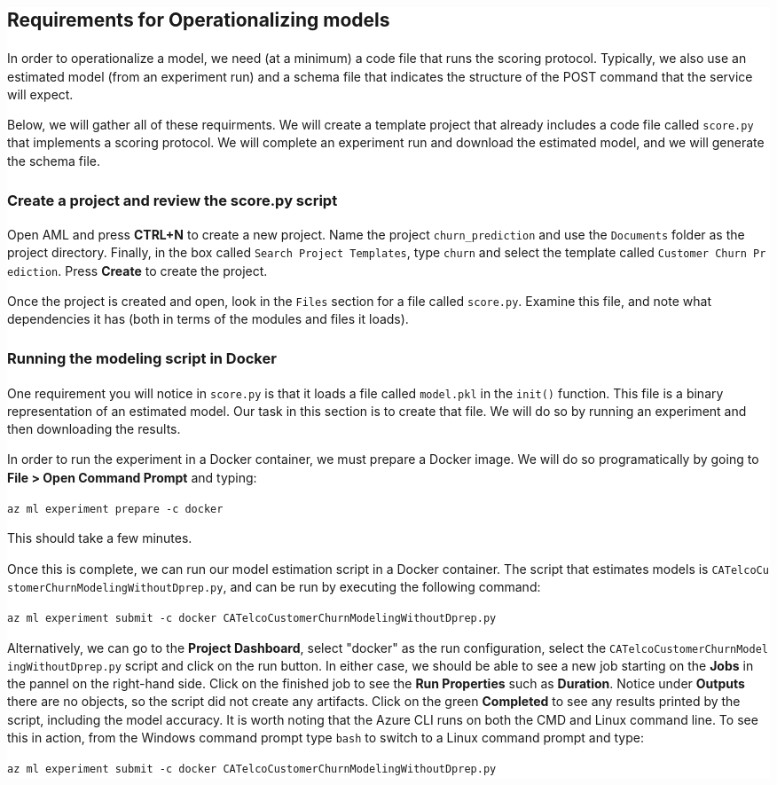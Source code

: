 ## Requirements for Operationalizing models

In order to operationalize a model, we need (at a minimum) a code file that runs the scoring protocol. Typically, we also use an estimated model (from an experiment run) and a schema file that indicates the structure of the POST command that the service will expect. 

Below, we will gather all of these requirments. We will create a template project that already includes a code file called `score.py` that implements a scoring protocol. We will complete an experiment run and download the estimated model, and we will generate the schema file.


### Create a project and review the score.py script

Open AML and press **CTRL+N** to create a new project. Name the project `churn_prediction` and use the `Documents` folder as the project directory. Finally, in the box called `Search Project Templates`, type `churn` and select the template called `Customer Churn Prediction`. Press **Create** to create the project.

Once the project is created and open, look in the `Files` section for a file called `score.py`. Examine this file, and note what dependencies it has (both in terms of the modules and files it loads).

### Running the modeling script in Docker

One requirement you will notice in `score.py` is that it loads a file called `model.pkl` in the `init()` function. This file is a binary representation of an estimated model. Our task in this section is to create that file. We will do so by running an experiment and then downloading the results.

In order to run the experiment in a Docker container, we must prepare a Docker image. We will do so programatically by going to **File > Open Command Prompt** and typing:
 
 ```
 az ml experiment prepare -c docker
 ```
 
This should take a few minutes.

Once this is complete, we can run our model estimation script in a Docker container. The script that estimates models is `CATelcoCustomerChurnModelingWithoutDprep.py`, and can be run by executing the following command: 

```
az ml experiment submit -c docker CATelcoCustomerChurnModelingWithoutDprep.py
```

Alternatively, we can go to the **Project Dashboard**, select "docker" as the run configuration, select the `CATelcoCustomerChurnModelingWithoutDprep.py` script and click on the run button. In either case, we should be able to see a new job starting on the **Jobs** in the pannel on the right-hand side. Click on the finished job to see the **Run Properties** such as **Duration**. Notice under **Outputs** there are no objects, so the script did not create any artifacts. Click on the green **Completed** to see any results printed by the script, including the model accuracy. It is worth noting that the Azure CLI runs on both the CMD and Linux command line. To see this in action, from the Windows command prompt type `bash` to switch to a Linux command prompt and type:

```
az ml experiment submit -c docker CATelcoCustomerChurnModelingWithoutDprep.py
```
